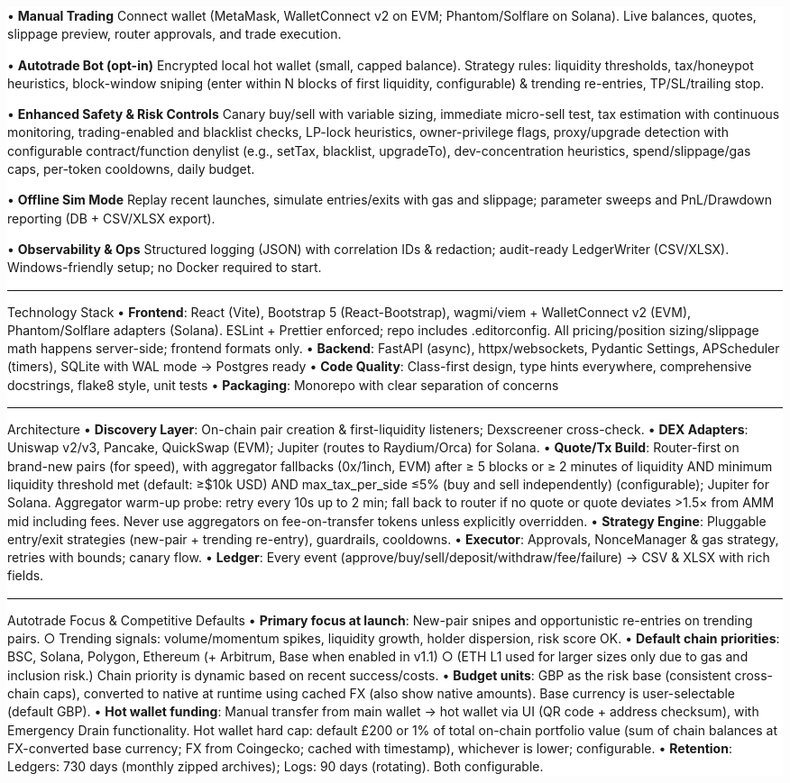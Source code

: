 •	**Manual Trading**
Connect wallet (MetaMask, WalletConnect v2 on EVM; Phantom/Solflare on Solana). Live balances, quotes, slippage preview, router approvals, and trade execution.

•	**Autotrade Bot (opt-in)**
Encrypted local hot wallet (small, capped balance). Strategy rules: liquidity thresholds, tax/honeypot heuristics, block-window sniping (enter within N blocks of first liquidity, configurable) & trending re-entries, TP/SL/trailing stop.

•	**Enhanced Safety & Risk Controls**
Canary buy/sell with variable sizing, immediate micro-sell test, tax estimation with continuous monitoring, trading-enabled and blacklist checks, LP-lock heuristics, owner-privilege flags, proxy/upgrade detection with configurable contract/function denylist (e.g., setTax, blacklist, upgradeTo), dev-concentration heuristics, spend/slippage/gas caps, per-token cooldowns, daily budget.

•	**Offline Sim Mode**
Replay recent launches, simulate entries/exits with gas and slippage; parameter sweeps and PnL/Drawdown reporting (DB + CSV/XLSX export).

•	**Observability & Ops**
Structured logging (JSON) with correlation IDs & redaction; audit-ready LedgerWriter (CSV/XLSX). Windows-friendly setup; no Docker required to start.
________________________________________
Technology Stack
•	**Frontend**: React (Vite), Bootstrap 5 (React-Bootstrap), wagmi/viem + WalletConnect v2 (EVM), Phantom/Solflare adapters (Solana). ESLint + Prettier enforced; repo includes .editorconfig. All pricing/position sizing/slippage math happens server-side; frontend formats only.
•	**Backend**: FastAPI (async), httpx/websockets, Pydantic Settings, APScheduler (timers), SQLite with WAL mode → Postgres ready
•	**Code Quality**: Class-first design, type hints everywhere, comprehensive docstrings, flake8 style, unit tests
•	**Packaging**: Monorepo with clear separation of concerns
________________________________________
Architecture
•	**Discovery Layer**: On-chain pair creation & first-liquidity listeners; Dexscreener cross-check.
•	**DEX Adapters**: Uniswap v2/v3, Pancake, QuickSwap (EVM); Jupiter (routes to Raydium/Orca) for Solana.
•	**Quote/Tx Build**: Router-first on brand-new pairs (for speed), with aggregator fallbacks (0x/1inch, EVM) after ≥ 5 blocks or ≥ 2 minutes of liquidity AND minimum liquidity threshold met (default: ≥$10k USD) AND max_tax_per_side ≤5% (buy and sell independently) (configurable); Jupiter for Solana. Aggregator warm-up probe: retry every 10s up to 2 min; fall back to router if no quote or quote deviates >1.5× from AMM mid including fees. Never use aggregators on fee-on-transfer tokens unless explicitly overridden.
•	**Strategy Engine**: Pluggable entry/exit strategies (new-pair + trending re-entry), guardrails, cooldowns.
•	**Executor**: Approvals, NonceManager & gas strategy, retries with bounds; canary flow.
•	**Ledger**: Every event (approve/buy/sell/deposit/withdraw/fee/failure) → CSV & XLSX with rich fields.
________________________________________
Autotrade Focus & Competitive Defaults
•	**Primary focus at launch**: New-pair snipes and opportunistic re-entries on trending pairs.
	○	Trending signals: volume/momentum spikes, liquidity growth, holder dispersion, risk score OK.
•	**Default chain priorities**: BSC, Solana, Polygon, Ethereum (+ Arbitrum, Base when enabled in v1.1)
	○	(ETH L1 used for larger sizes only due to gas and inclusion risk.) Chain priority is dynamic based on recent success/costs.
•	**Budget units**: GBP as the risk base (consistent cross-chain caps), converted to native at runtime using cached FX (also show native amounts). Base currency is user-selectable (default GBP).
•	**Hot wallet funding**: Manual transfer from main wallet → hot wallet via UI (QR code + address checksum), with Emergency Drain functionality. Hot wallet hard cap: default £200 or 1% of total on-chain portfolio value (sum of chain balances at FX-converted base currency; FX from Coingecko; cached with timestamp), whichever is lower; configurable.
•	**Retention**: Ledgers: 730 days (monthly zipped archives); Logs: 90 days (rotating). Both configurable.